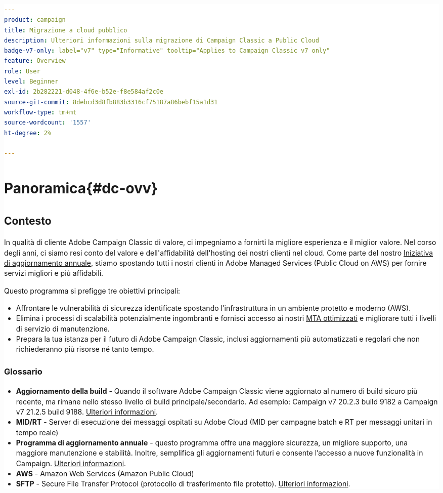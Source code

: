 ```yaml
---
product: campaign
title: Migrazione a cloud pubblico
description: Ulteriori informazioni sulla migrazione di Campaign Classic a Public Cloud
badge-v7-only: label="v7" type="Informative" tooltip="Applies to Campaign Classic v7 only"
feature: Overview
role: User
level: Beginner
exl-id: 2b282221-d048-4f6e-b52e-f8e584af2c0e
source-git-commit: 8debcd3d8fb883b3316cf75187a86bebf15a1d31
workflow-type: tm+mt
source-wordcount: '1557'
ht-degree: 2%

---
```


# Panoramica{#dc-ovv}



## Contesto

In qualità di cliente Adobe Campaign Classic di valore, ci impegniamo a fornirti la migliore esperienza e il miglior valore. Nel corso degli anni, ci siamo resi conto del valore e dell&#39;affidabilità dell&#39;hosting dei nostri clienti nel cloud.  Come parte del nostro [Iniziativa di aggiornamento annuale](../../rn/using/rn-overview.md#yearly-upgrade), stiamo spostando tutti i nostri clienti in Adobe Managed Services (Public Cloud on AWS) per fornire servizi migliori e più affidabili.

Questo programma si prefigge tre obiettivi principali:

* Affrontare le vulnerabilità di sicurezza identificate spostando l’infrastruttura in un ambiente protetto e moderno (AWS).
* Elimina i processi di scalabilità potenzialmente ingombranti e fornisci accesso ai nostri [MTA ottimizzati](../../delivery/using//sending-with-enhanced-mta.md) e migliorare tutti i livelli di servizio di manutenzione.
* Prepara la tua istanza per il futuro di Adobe Campaign Classic, inclusi aggiornamenti più automatizzati e regolari che non richiederanno più risorse né tanto tempo.

### Glossario

* **Aggiornamento della build** - Quando il software Adobe Campaign Classic viene aggiornato al numero di build sicuro più recente, ma rimane nello stesso livello di build principale/secondario. Ad esempio: Campaign v7 20.2.3 build 9182 a Campaign v7 21.2.5 build 9188. [Ulteriori informazioni](../../platform/using/faq-build-upgrade.md).
* **MID/RT** - Server di esecuzione dei messaggi ospitati su Adobe Cloud (MID per campagne batch e RT per messaggi unitari in tempo reale)
* **Programma di aggiornamento annuale** - questo programma offre una maggiore sicurezza, un migliore supporto, una maggiore manutenzione e stabilità. Inoltre, semplifica gli aggiornamenti futuri e consente l’accesso a nuove funzionalità in Campaign.  [Ulteriori informazioni](../../rn/using/rn-overview.md#yearly-upgrade).
* **AWS** - Amazon Web Services (Amazon Public Cloud)
* **SFTP** - Secure File Transfer Protocol (protocollo di trasferimento file protetto). [Ulteriori informazioni](../../platform/using/sftp-server-usage.md).
